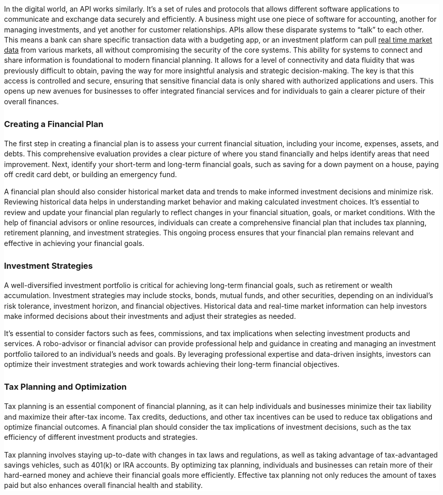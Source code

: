 In the digital world, an API works similarly. It’s a set of rules and protocols that allows different software applications to communicate and exchange data securely and efficiently. A business might use one piece of software for accounting, another for managing investments, and yet another for customer relationships. APIs allow these disparate systems to “talk” to each other. This means a bank can share specific transaction data with a budgeting app, or an investment platform can pull [real time market data](https://www.finfeedapi.com/learn/glossary/real-time-data) from various markets, all without compromising the security of the core systems. This ability for systems to connect and share information is foundational to modern financial planning. It allows for a level of connectivity and data fluidity that was previously difficult to obtain, paving the way for more insightful analysis and strategic decision-making. The key is that this access is controlled and secure, ensuring that sensitive financial data is only shared with authorized applications and users. This opens up new avenues for businesses to offer integrated financial services and for individuals to gain a clearer picture of their overall finances.

### Creating a Financial Plan

The first step in creating a financial plan is to assess your current financial situation, including your income, expenses, assets, and debts. This comprehensive evaluation provides a clear picture of where you stand financially and helps identify areas that need improvement. Next, identify your short-term and long-term financial goals, such as saving for a down payment on a house, paying off credit card debt, or building an emergency fund.

A financial plan should also consider historical market data and trends to make informed investment decisions and minimize risk. Reviewing historical data helps in understanding market behavior and making calculated investment choices. It’s essential to review and update your financial plan regularly to reflect changes in your financial situation, goals, or market conditions. With the help of financial advisors or online resources, individuals can create a comprehensive financial plan that includes tax planning, retirement planning, and investment strategies. This ongoing process ensures that your financial plan remains relevant and effective in achieving your financial goals.

### Investment Strategies

A well-diversified investment portfolio is critical for achieving long-term financial goals, such as retirement or wealth accumulation. Investment strategies may include stocks, bonds, mutual funds, and other securities, depending on an individual’s risk tolerance, investment horizon, and financial objectives. Historical data and real-time market information can help investors make informed decisions about their investments and adjust their strategies as needed.

It’s essential to consider factors such as fees, commissions, and tax implications when selecting investment products and services. A robo-advisor or financial advisor can provide professional help and guidance in creating and managing an investment portfolio tailored to an individual’s needs and goals. By leveraging professional expertise and data-driven insights, investors can optimize their investment strategies and work towards achieving their long-term financial objectives.

### Tax Planning and Optimization

Tax planning is an essential component of financial planning, as it can help individuals and businesses minimize their tax liability and maximize their after-tax income. Tax credits, deductions, and other tax incentives can be used to reduce tax obligations and optimize financial outcomes. A financial plan should consider the tax implications of investment decisions, such as the tax efficiency of different investment products and strategies.

Tax planning involves staying up-to-date with changes in tax laws and regulations, as well as taking advantage of tax-advantaged savings vehicles, such as 401(k) or IRA accounts. By optimizing tax planning, individuals and businesses can retain more of their hard-earned money and achieve their financial goals more efficiently. Effective tax planning not only reduces the amount of taxes paid but also enhances overall financial health and stability.
